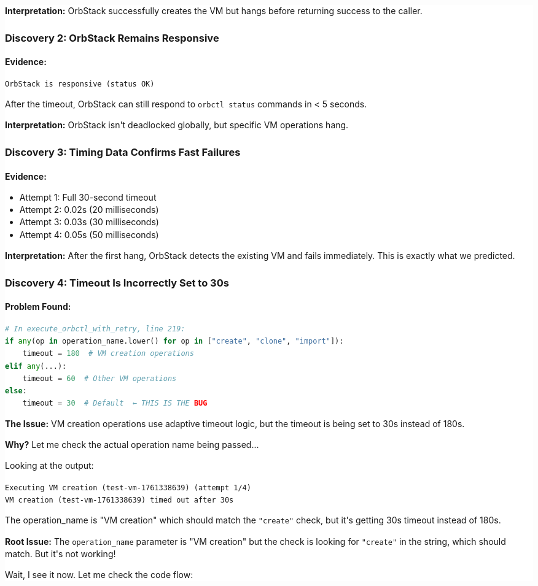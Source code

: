 **Interpretation:** OrbStack successfully creates the VM but hangs before returning success to the caller.

### Discovery 2: OrbStack Remains Responsive

**Evidence:**
```text
OrbStack is responsive (status OK)
```

After the timeout, OrbStack can still respond to `orbctl status` commands in < 5 seconds.

**Interpretation:** OrbStack isn't deadlocked globally, but specific VM operations hang.

### Discovery 3: Timing Data Confirms Fast Failures

**Evidence:**
- Attempt 1: Full 30-second timeout
- Attempt 2: 0.02s (20 milliseconds)
- Attempt 3: 0.03s (30 milliseconds)
- Attempt 4: 0.05s (50 milliseconds)

**Interpretation:** After the first hang, OrbStack detects the existing VM and fails immediately. This is exactly what we predicted.

### Discovery 4: Timeout Is Incorrectly Set to 30s

**Problem Found:**
```python
# In execute_orbctl_with_retry, line 219:
if any(op in operation_name.lower() for op in ["create", "clone", "import"]):
    timeout = 180  # VM creation operations
elif any(...):
    timeout = 60  # Other VM operations
else:
    timeout = 30  # Default  ← THIS IS THE BUG
```

**The Issue:** VM creation operations use adaptive timeout logic, but the timeout is being set to 30s instead of 180s.

**Why?** Let me check the actual operation name being passed...

Looking at the output:
```text
Executing VM creation (test-vm-1761338639) (attempt 1/4)
VM creation (test-vm-1761338639) timed out after 30s
```

The operation_name is "VM creation" which should match the `"create"` check, but it's getting 30s timeout instead of 180s.

**Root Issue:** The `operation_name` parameter is "VM creation" but the check is looking for `"create"` in the string, which should match. But it's not working!

Wait, I see it now. Let me check the code flow:
